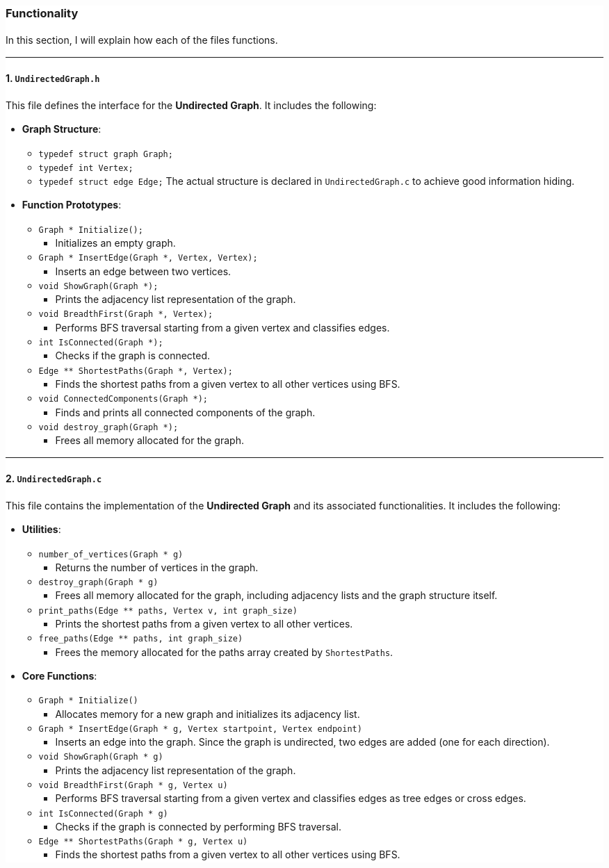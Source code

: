 ### Functionality

In this section, I will explain how each of the files functions.

---

#### 1. `UndirectedGraph.h`

This file defines the interface for the **Undirected Graph**. It includes the following:

- **Graph Structure**:
    - `typedef struct graph Graph;`
    - `typedef int Vertex;`
    - `typedef struct edge Edge;`
    The actual structure is declared in `UndirectedGraph.c` to achieve good information hiding.

- **Function Prototypes**:
    - `Graph * Initialize();`
        - Initializes an empty graph.
    - `Graph * InsertEdge(Graph *, Vertex, Vertex);`
        - Inserts an edge between two vertices.
    - `void ShowGraph(Graph *);`
        - Prints the adjacency list representation of the graph.
    - `void BreadthFirst(Graph *, Vertex);`
        - Performs BFS traversal starting from a given vertex and classifies edges.
    - `int IsConnected(Graph *);`
        - Checks if the graph is connected.
    - `Edge ** ShortestPaths(Graph *, Vertex);`
        - Finds the shortest paths from a given vertex to all other vertices using BFS.
    - `void ConnectedComponents(Graph *);`
        - Finds and prints all connected components of the graph.
    - `void destroy_graph(Graph *);`
        - Frees all memory allocated for the graph.

---

#### 2. `UndirectedGraph.c`

This file contains the implementation of the **Undirected Graph** and its associated functionalities. It includes the following:

- **Utilities**:
    - `number_of_vertices(Graph * g)`
        - Returns the number of vertices in the graph.
    - `destroy_graph(Graph * g)`
        - Frees all memory allocated for the graph, including adjacency lists and the graph structure itself.
    - `print_paths(Edge ** paths, Vertex v, int graph_size)`
        - Prints the shortest paths from a given vertex to all other vertices.
    - `free_paths(Edge ** paths, int graph_size)`
        - Frees the memory allocated for the paths array created by `ShortestPaths`.

- **Core Functions**:
    - `Graph * Initialize()`
        - Allocates memory for a new graph and initializes its adjacency list.
    - `Graph * InsertEdge(Graph * g, Vertex startpoint, Vertex endpoint)`
        - Inserts an edge into the graph. Since the graph is undirected, two edges are added (one for each direction).
    - `void ShowGraph(Graph * g)`
        - Prints the adjacency list representation of the graph.
    - `void BreadthFirst(Graph * g, Vertex u)`
        - Performs BFS traversal starting from a given vertex and classifies edges as tree edges or cross edges.
    - `int IsConnected(Graph * g)`
        - Checks if the graph is connected by performing BFS traversal.
    - `Edge ** ShortestPaths(Graph * g, Vertex u)`
        - Finds the shortest paths from a given vertex to all other vertices using BFS.